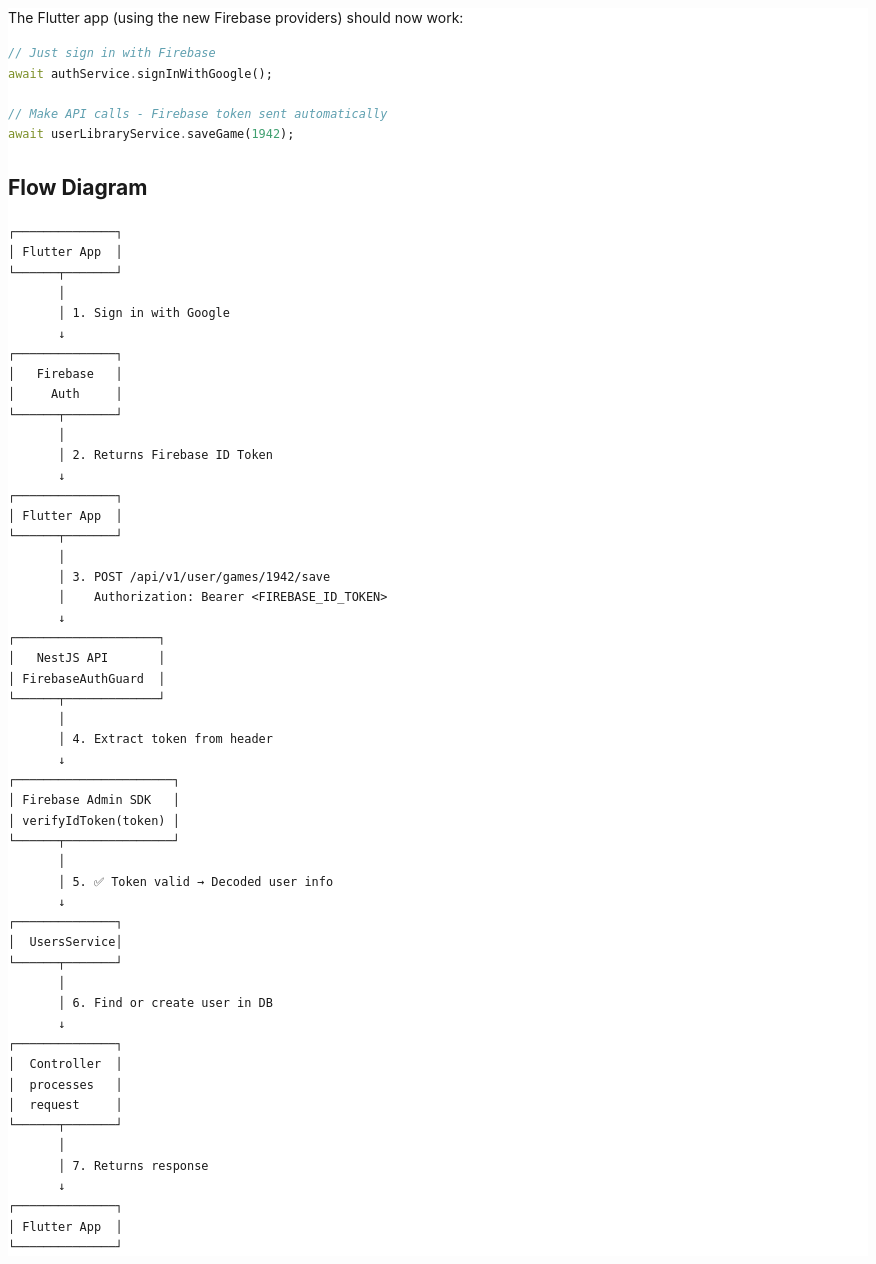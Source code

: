 The Flutter app (using the new Firebase providers) should now work:

```dart
// Just sign in with Firebase
await authService.signInWithGoogle();

// Make API calls - Firebase token sent automatically
await userLibraryService.saveGame(1942);
```

## Flow Diagram

```
┌──────────────┐
│ Flutter App  │
└──────┬───────┘
       │
       │ 1. Sign in with Google
       ↓
┌──────────────┐
│   Firebase   │
│     Auth     │
└──────┬───────┘
       │
       │ 2. Returns Firebase ID Token
       ↓
┌──────────────┐
│ Flutter App  │
└──────┬───────┘
       │
       │ 3. POST /api/v1/user/games/1942/save
       │    Authorization: Bearer <FIREBASE_ID_TOKEN>
       ↓
┌────────────────────┐
│   NestJS API       │
│ FirebaseAuthGuard  │
└──────┬─────────────┘
       │
       │ 4. Extract token from header
       ↓
┌──────────────────────┐
│ Firebase Admin SDK   │
│ verifyIdToken(token) │
└──────┬───────────────┘
       │
       │ 5. ✅ Token valid → Decoded user info
       ↓
┌──────────────┐
│  UsersService│
└──────┬───────┘
       │
       │ 6. Find or create user in DB
       ↓
┌──────────────┐
│  Controller  │
│  processes   │
│  request     │
└──────┬───────┘
       │
       │ 7. Returns response
       ↓
┌──────────────┐
│ Flutter App  │
└──────────────┘
```